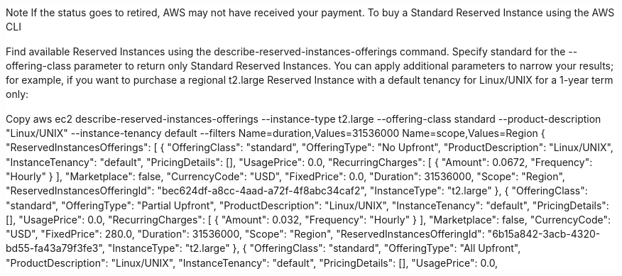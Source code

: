 Note
If the status goes to retired, AWS may not have received your payment.
To buy a Standard Reserved Instance using the AWS CLI

Find available Reserved Instances using the describe-reserved-instances-offerings command. Specify standard for the --offering-class parameter to return only Standard Reserved Instances. You can apply additional parameters to narrow your results; for example, if you want to purchase a regional t2.large Reserved Instance with a default tenancy for Linux/UNIX for a 1-year term only:

Copy
aws ec2 describe-reserved-instances-offerings --instance-type t2.large --offering-class standard --product-description "Linux/UNIX" --instance-tenancy default --filters Name=duration,Values=31536000 Name=scope,Values=Region
{
    "ReservedInstancesOfferings": [
        {
            "OfferingClass": "standard", 
            "OfferingType": "No Upfront", 
            "ProductDescription": "Linux/UNIX", 
            "InstanceTenancy": "default", 
            "PricingDetails": [], 
            "UsagePrice": 0.0, 
            "RecurringCharges": [
                {
                    "Amount": 0.0672, 
                    "Frequency": "Hourly"
                }
            ], 
            "Marketplace": false, 
            "CurrencyCode": "USD", 
            "FixedPrice": 0.0, 
            "Duration": 31536000, 
            "Scope": "Region", 
            "ReservedInstancesOfferingId": "bec624df-a8cc-4aad-a72f-4f8abc34caf2", 
            "InstanceType": "t2.large"
        }, 
        {
            "OfferingClass": "standard", 
            "OfferingType": "Partial Upfront", 
            "ProductDescription": "Linux/UNIX", 
            "InstanceTenancy": "default", 
            "PricingDetails": [], 
            "UsagePrice": 0.0, 
            "RecurringCharges": [
                {
                    "Amount": 0.032, 
                    "Frequency": "Hourly"
                }
            ], 
            "Marketplace": false, 
            "CurrencyCode": "USD", 
            "FixedPrice": 280.0, 
            "Duration": 31536000, 
            "Scope": "Region", 
            "ReservedInstancesOfferingId": "6b15a842-3acb-4320-bd55-fa43a79f3fe3", 
            "InstanceType": "t2.large"
        }, 
        {
            "OfferingClass": "standard", 
            "OfferingType": "All Upfront", 
            "ProductDescription": "Linux/UNIX", 
            "InstanceTenancy": "default", 
            "PricingDetails": [], 
            "UsagePrice": 0.0, 